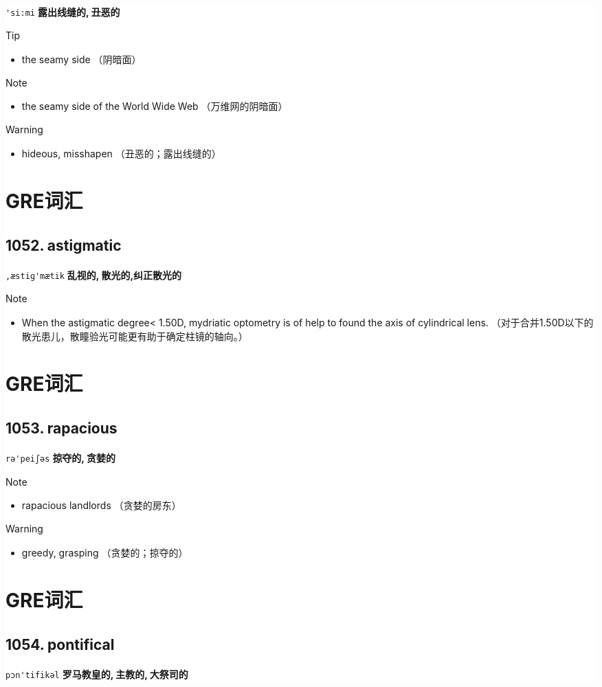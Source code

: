 `'si:mi`  **露出线缝的, 丑恶的**

> [!TIP]
>
> - the seamy side （阴暗面）
>

> [!NOTE]
>
> - the seamy side of the World Wide Web （万维网的阴暗面）
>

> [!WARNING]
>
> - hideous, misshapen （丑恶的；露出线缝的）
>

# GRE词汇

## 1052. astigmatic

`,æstiɡ'mætik`  **乱视的, 散光的,纠正散光的**

> [!NOTE]
>
> - When the astigmatic degree< 1.50D, mydriatic optometry is of help to found the axis of cylindrical lens. （对于合并1.50D以下的散光患儿，散瞳验光可能更有助于确定柱镜的轴向。）
>

# GRE词汇

## 1053. rapacious

`rə'peiʃəs`  **掠夺的, 贪婪的**

> [!NOTE]
>
> - rapacious landlords （贪婪的房东）
>

> [!WARNING]
>
> - greedy, grasping （贪婪的；掠夺的）
>

# GRE词汇

## 1054. pontifical

`pɔn'tifikəl`  **罗马教皇的, 主教的, 大祭司的**
